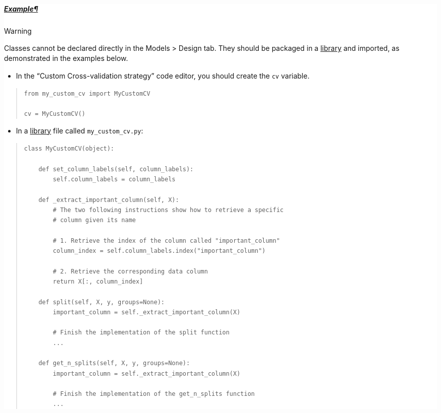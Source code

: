 


##### [Example](#id13)[¶](#example "Permalink to this heading")



Warning


Classes cannot be declared directly in the Models \> Design tab. They should be packaged in a [library](../python/reusing-code.html) and imported, as demonstrated in the examples below.



* In the “Custom Cross\-validation strategy” code editor, you should create the `cv` variable.



> ```
> from my_custom_cv import MyCustomCV
> 
> cv = MyCustomCV()
> 
> ```
* In a [library](../python/reusing-code.html) file called `my_custom_cv.py`:



> ```
> class MyCustomCV(object):
> 
>     def set_column_labels(self, column_labels):
>         self.column_labels = column_labels
> 
>     def _extract_important_column(self, X):
>         # The two following instructions show how to retrieve a specific
>         # column given its name
> 
>         # 1. Retrieve the index of the column called "important_column"
>         column_index = self.column_labels.index("important_column")
> 
>         # 2. Retrieve the corresponding data column
>         return X[:, column_index]
> 
>     def split(self, X, y, groups=None):
>         important_column = self._extract_important_column(X)
> 
>         # Finish the implementation of the split function
>         ...
> 
>     def get_n_splits(self, X, y, groups=None):
>         important_column = self._extract_important_column(X)
> 
>         # Finish the implementation of the get_n_splits function
>         ...
> 
> ```
